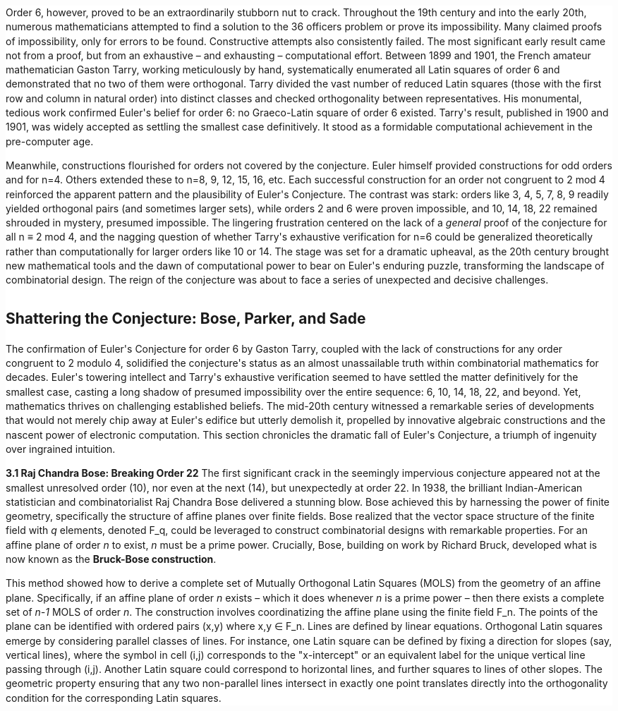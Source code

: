 Order 6, however, proved to be an extraordinarily stubborn nut to crack. Throughout the 19th century and into the early 20th, numerous mathematicians attempted to find a solution to the 36 officers problem or prove its impossibility. Many claimed proofs of impossibility, only for errors to be found. Constructive attempts also consistently failed. The most significant early result came not from a proof, but from an exhaustive – and exhausting – computational effort. Between 1899 and 1901, the French amateur mathematician Gaston Tarry, working meticulously by hand, systematically enumerated all Latin squares of order 6 and demonstrated that no two of them were orthogonal. Tarry divided the vast number of reduced Latin squares (those with the first row and column in natural order) into distinct classes and checked orthogonality between representatives. His monumental, tedious work confirmed Euler's belief for order 6: no Graeco-Latin square of order 6 existed. Tarry's result, published in 1900 and 1901, was widely accepted as settling the smallest case definitively. It stood as a formidable computational achievement in the pre-computer age.

Meanwhile, constructions flourished for orders not covered by the conjecture. Euler himself provided constructions for odd orders and for n=4. Others extended these to n=8, 9, 12, 15, 16, etc. Each successful construction for an order not congruent to 2 mod 4 reinforced the apparent pattern and the plausibility of Euler's Conjecture. The contrast was stark: orders like 3, 4, 5, 7, 8, 9 readily yielded orthogonal pairs (and sometimes larger sets), while orders 2 and 6 were proven impossible, and 10, 14, 18, 22 remained shrouded in mystery, presumed impossible. The lingering frustration centered on the lack of a *general* proof of the conjecture for all n ≡ 2 mod 4, and the nagging question of whether Tarry's exhaustive verification for n=6 could be generalized theoretically rather than computationally for larger orders like 10 or 14. The stage was set for a dramatic upheaval, as the 20th century brought new mathematical tools and the dawn of computational power to bear on Euler's enduring puzzle, transforming the landscape of combinatorial design. The reign of the conjecture was about to face a series of unexpected and decisive challenges.

## Shattering the Conjecture: Bose, Parker, and Sade

The confirmation of Euler's Conjecture for order 6 by Gaston Tarry, coupled with the lack of constructions for any order congruent to 2 modulo 4, solidified the conjecture's status as an almost unassailable truth within combinatorial mathematics for decades. Euler's towering intellect and Tarry's exhaustive verification seemed to have settled the matter definitively for the smallest case, casting a long shadow of presumed impossibility over the entire sequence: 6, 10, 14, 18, 22, and beyond. Yet, mathematics thrives on challenging established beliefs. The mid-20th century witnessed a remarkable series of developments that would not merely chip away at Euler's edifice but utterly demolish it, propelled by innovative algebraic constructions and the nascent power of electronic computation. This section chronicles the dramatic fall of Euler's Conjecture, a triumph of ingenuity over ingrained intuition.

**3.1 Raj Chandra Bose: Breaking Order 22**
The first significant crack in the seemingly impervious conjecture appeared not at the smallest unresolved order (10), nor even at the next (14), but unexpectedly at order 22. In 1938, the brilliant Indian-American statistician and combinatorialist Raj Chandra Bose delivered a stunning blow. Bose achieved this by harnessing the power of finite geometry, specifically the structure of affine planes over finite fields. Bose realized that the vector space structure of the finite field with *q* elements, denoted F_q, could be leveraged to construct combinatorial designs with remarkable properties. For an affine plane of order *n* to exist, *n* must be a prime power. Crucially, Bose, building on work by Richard Bruck, developed what is now known as the **Bruck-Bose construction**.

This method showed how to derive a complete set of Mutually Orthogonal Latin Squares (MOLS) from the geometry of an affine plane. Specifically, if an affine plane of order *n* exists – which it does whenever *n* is a prime power – then there exists a complete set of *n-1* MOLS of order *n*. The construction involves coordinatizing the affine plane using the finite field F_n. The points of the plane can be identified with ordered pairs (x,y) where x,y ∈ F_n. Lines are defined by linear equations. Orthogonal Latin squares emerge by considering parallel classes of lines. For instance, one Latin square can be defined by fixing a direction for slopes (say, vertical lines), where the symbol in cell (i,j) corresponds to the "x-intercept" or an equivalent label for the unique vertical line passing through (i,j). Another Latin square could correspond to horizontal lines, and further squares to lines of other slopes. The geometric property ensuring that any two non-parallel lines intersect in exactly one point translates directly into the orthogonality condition for the corresponding Latin squares.
